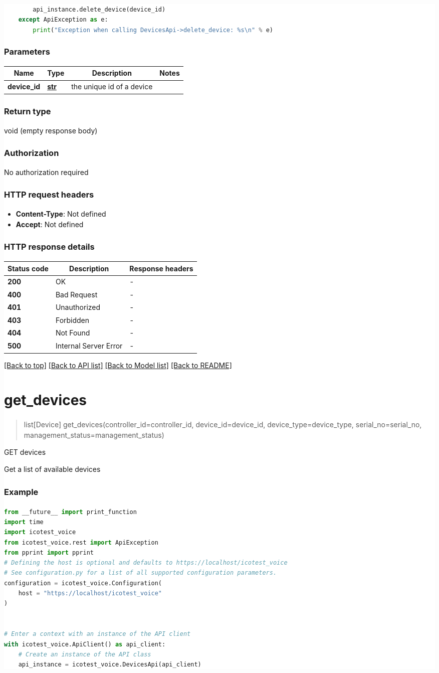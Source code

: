 ```python
        api_instance.delete_device(device_id)
    except ApiException as e:
        print("Exception when calling DevicesApi->delete_device: %s\n" % e)
```

### Parameters

Name | Type | Description  | Notes
------------- | ------------- | ------------- | -------------
 **device_id** | [**str**](.md)| the unique id of a device | 

### Return type

void (empty response body)

### Authorization

No authorization required

### HTTP request headers

 - **Content-Type**: Not defined
 - **Accept**: Not defined

### HTTP response details
| Status code | Description | Response headers |
|-------------|-------------|------------------|
**200** | OK |  -  |
**400** | Bad Request |  -  |
**401** | Unauthorized |  -  |
**403** | Forbidden |  -  |
**404** | Not Found |  -  |
**500** | Internal Server Error |  -  |

[[Back to top]](#) [[Back to API list]](../README.md#documentation-for-api-endpoints) [[Back to Model list]](../README.md#documentation-for-models) [[Back to README]](../README.md)

# **get_devices**
> list[Device] get_devices(controller_id=controller_id, device_id=device_id, device_type=device_type, serial_no=serial_no, management_status=management_status)

GET devices

Get a list of available devices

### Example

```python
from __future__ import print_function
import time
import icotest_voice
from icotest_voice.rest import ApiException
from pprint import pprint
# Defining the host is optional and defaults to https://localhost/icotest_voice
# See configuration.py for a list of all supported configuration parameters.
configuration = icotest_voice.Configuration(
    host = "https://localhost/icotest_voice"
)


# Enter a context with an instance of the API client
with icotest_voice.ApiClient() as api_client:
    # Create an instance of the API class
    api_instance = icotest_voice.DevicesApi(api_client)
```